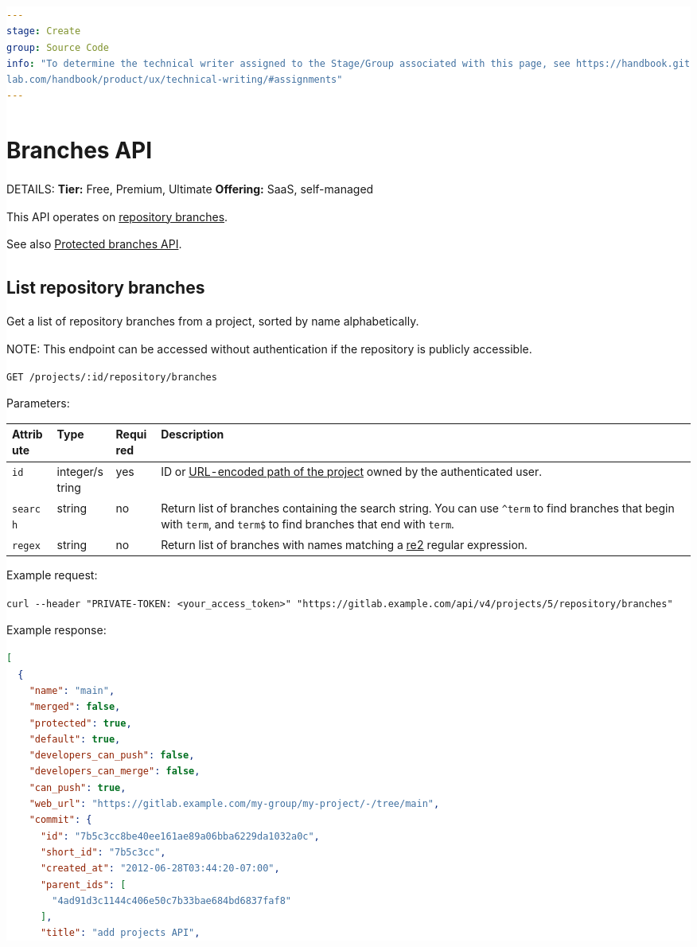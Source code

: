 ```yaml
---
stage: Create
group: Source Code
info: "To determine the technical writer assigned to the Stage/Group associated with this page, see https://handbook.gitlab.com/handbook/product/ux/technical-writing/#assignments"
---
```


# Branches API 

DETAILS:
**Tier:** Free, Premium, Ultimate
**Offering:** SaaS, self-managed

This API operates on [repository branches](../user/project/repository/branches/index.md).

See also [Protected branches API](protected_branches.md).

## List repository branches

Get a list of repository branches from a project, sorted by name alphabetically.

NOTE:
This endpoint can be accessed without authentication if the repository is publicly accessible.

```plaintext
GET /projects/:id/repository/branches
```

Parameters:

| Attribute | Type           | Required | Description |
|:----------|:---------------|:---------|:------------|
| `id`      | integer/string | yes      | ID or [URL-encoded path of the project](rest/index.md#namespaced-path-encoding) owned by the authenticated user.|
| `search`  | string         | no       | Return list of branches containing the search string. You can use `^term` to find branches that begin with `term`, and `term$` to find branches that end with `term`. |
| `regex`   | string         | no       | Return list of branches with names matching a [re2](https://github.com/google/re2/wiki/Syntax) regular expression. |

Example request:

```shell
curl --header "PRIVATE-TOKEN: <your_access_token>" "https://gitlab.example.com/api/v4/projects/5/repository/branches"
```

Example response:

```json
[
  {
    "name": "main",
    "merged": false,
    "protected": true,
    "default": true,
    "developers_can_push": false,
    "developers_can_merge": false,
    "can_push": true,
    "web_url": "https://gitlab.example.com/my-group/my-project/-/tree/main",
    "commit": {
      "id": "7b5c3cc8be40ee161ae89a06bba6229da1032a0c",
      "short_id": "7b5c3cc",
      "created_at": "2012-06-28T03:44:20-07:00",
      "parent_ids": [
        "4ad91d3c1144c406e50c7b33bae684bd6837faf8"
      ],
      "title": "add projects API",
```